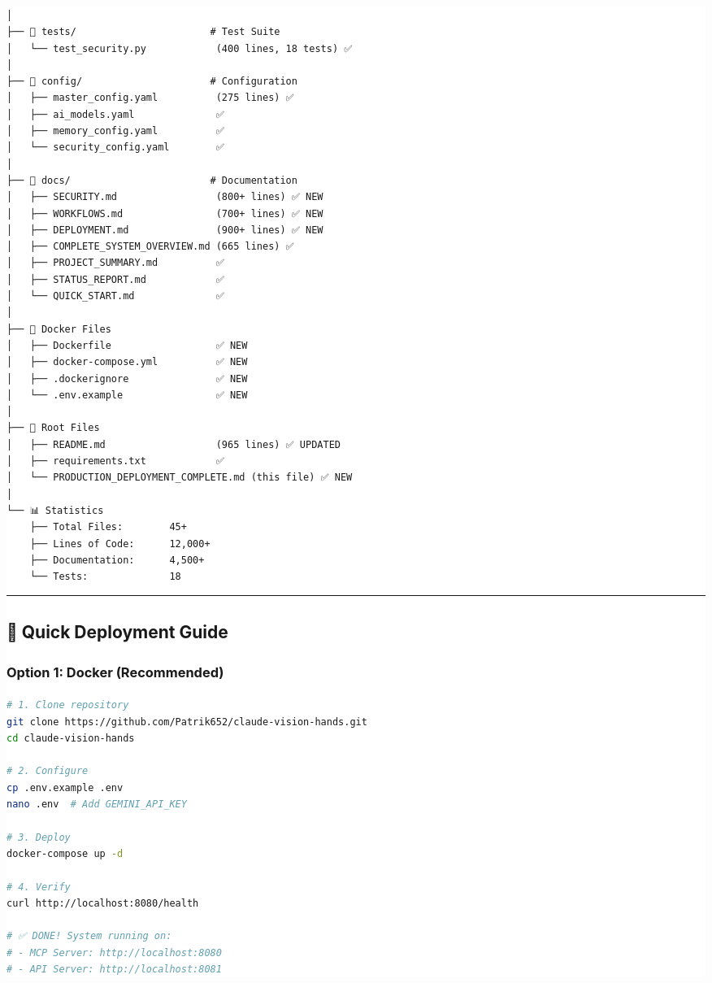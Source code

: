 ```
│
├── 📁 tests/                       # Test Suite
│   └── test_security.py            (400 lines, 18 tests) ✅
│
├── 📁 config/                      # Configuration
│   ├── master_config.yaml          (275 lines) ✅
│   ├── ai_models.yaml              ✅
│   ├── memory_config.yaml          ✅
│   └── security_config.yaml        ✅
│
├── 📁 docs/                        # Documentation
│   ├── SECURITY.md                 (800+ lines) ✅ NEW
│   ├── WORKFLOWS.md                (700+ lines) ✅ NEW
│   ├── DEPLOYMENT.md               (900+ lines) ✅ NEW
│   ├── COMPLETE_SYSTEM_OVERVIEW.md (665 lines) ✅
│   ├── PROJECT_SUMMARY.md          ✅
│   ├── STATUS_REPORT.md            ✅
│   └── QUICK_START.md              ✅
│
├── 🐳 Docker Files
│   ├── Dockerfile                  ✅ NEW
│   ├── docker-compose.yml          ✅ NEW
│   ├── .dockerignore               ✅ NEW
│   └── .env.example                ✅ NEW
│
├── 📄 Root Files
│   ├── README.md                   (965 lines) ✅ UPDATED
│   ├── requirements.txt            ✅
│   └── PRODUCTION_DEPLOYMENT_COMPLETE.md (this file) ✅ NEW
│
└── 📊 Statistics
    ├── Total Files:        45+
    ├── Lines of Code:      12,000+
    ├── Documentation:      4,500+
    └── Tests:              18
```

---

## 🚀 Quick Deployment Guide

### Option 1: Docker (Recommended)

```bash
# 1. Clone repository
git clone https://github.com/Patrik652/claude-vision-hands.git
cd claude-vision-hands

# 2. Configure
cp .env.example .env
nano .env  # Add GEMINI_API_KEY

# 3. Deploy
docker-compose up -d

# 4. Verify
curl http://localhost:8080/health

# ✅ DONE! System running on:
# - MCP Server: http://localhost:8080
# - API Server: http://localhost:8081
```
